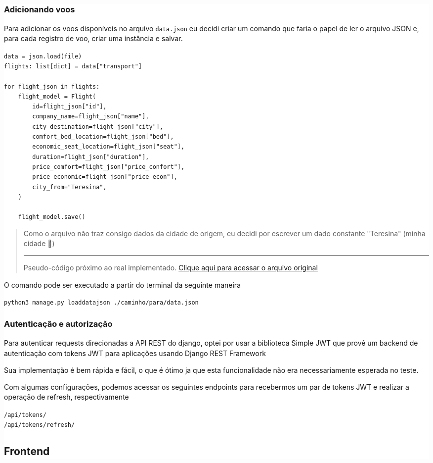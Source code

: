 ### Adicionando voos

Para adicionar os voos disponíveis no arquivo `data.json` eu decidi criar um comando que faria o papel de ler o arquivo JSON e, para cada registro de voo, criar uma instância e salvar.

```
data = json.load(file)
flights: list[dict] = data["transport"]

for flight_json in flights:
    flight_model = Flight(
        id=flight_json["id"],
        company_name=flight_json["name"],
        city_destination=flight_json["city"],
        comfort_bed_location=flight_json["bed"],
        economic_seat_location=flight_json["seat"],
        duration=flight_json["duration"],
        price_comfort=flight_json["price_confort"],
        price_economic=flight_json["price_econ"],
        city_from="Teresina",
    )

    flight_model.save()
```
> Como o arquivo não traz consigo dados da cidade de origem, eu decidi por escrever um dado constante "Teresina" (minha cidade 🙂)
>
> ---
> Pseudo-código próximo ao real implementado. [Clique aqui para acessar o arquivo original](app/backend/flights/management/commands/loadjsondata.py)

O comando pode ser executado a partir do terminal da seguinte maneira

```bash
python3 manage.py loaddatajson ./caminho/para/data.json
```

### Autenticação e autorização

Para autenticar requests direcionadas a API REST do django, optei por usar a biblioteca Simple JWT que provê um backend de autenticação com tokens JWT para aplicações usando Django REST Framework

Sua implementação é bem rápida e fácil, o que é ótimo ja que esta funcionalidade não era necessariamente esperada no teste.

Com algumas configurações, podemos acessar os seguintes endpoints para recebermos um par de tokens JWT e realizar a operação de refresh, respectivamente

```plain
/api/tokens/
/api/tokens/refresh/
```



## Frontend

